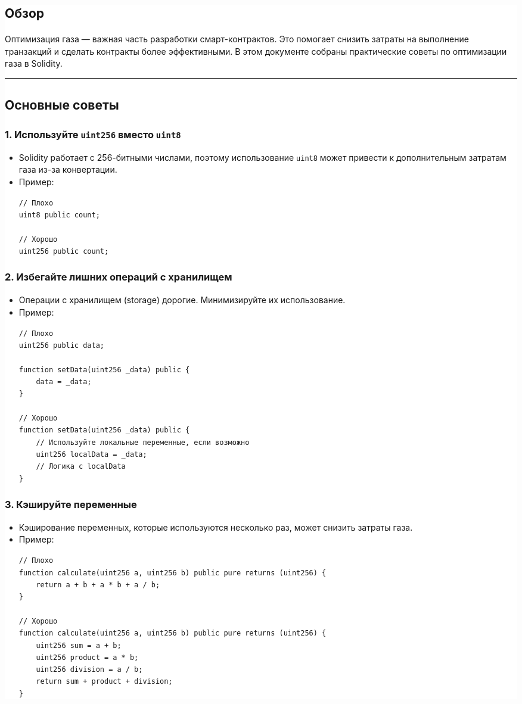 ## Обзор
Оптимизация газа — важная часть разработки смарт-контрактов. Это помогает снизить затраты на выполнение транзакций и сделать контракты более эффективными. В этом документе собраны практические советы по оптимизации газа в Solidity.

---

## Основные советы

### 1. **Используйте `uint256` вместо `uint8`**
- Solidity работает с 256-битными числами, поэтому использование `uint8` может привести к дополнительным затратам газа из-за конвертации.
- Пример:
  ```solidity
  // Плохо
  uint8 public count;

  // Хорошо
  uint256 public count;
  ```

### 2. **Избегайте лишних операций с хранилищем**
- Операции с хранилищем (storage) дорогие. Минимизируйте их использование.
- Пример:
  ```solidity
  // Плохо
  uint256 public data;

  function setData(uint256 _data) public {
      data = _data;
  }

  // Хорошо
  function setData(uint256 _data) public {
      // Используйте локальные переменные, если возможно
      uint256 localData = _data;
      // Логика с localData
  }
  ```

### 3. **Кэшируйте переменные**
- Кэширование переменных, которые используются несколько раз, может снизить затраты газа.
- Пример:
  ```solidity
  // Плохо
  function calculate(uint256 a, uint256 b) public pure returns (uint256) {
      return a + b + a * b + a / b;
  }

  // Хорошо
  function calculate(uint256 a, uint256 b) public pure returns (uint256) {
      uint256 sum = a + b;
      uint256 product = a * b;
      uint256 division = a / b;
      return sum + product + division;
  }
  ```
